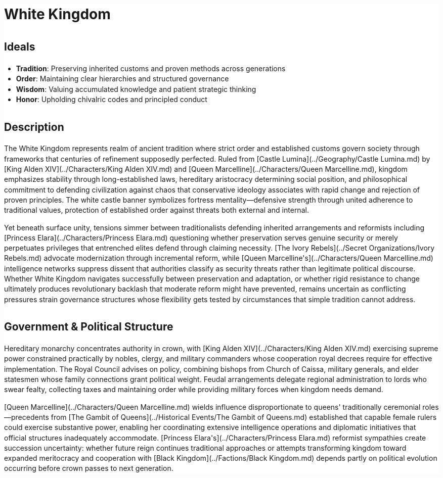 

# White Kingdom

## Ideals
- **Tradition**: Preserving inherited customs and proven methods across generations
- **Order**: Maintaining clear hierarchies and structured governance
- **Wisdom**: Valuing accumulated knowledge and patient strategic thinking
- **Honor**: Upholding chivalric codes and principled conduct

## Description

The White Kingdom represents realm of ancient tradition where strict order and established customs govern society through frameworks that centuries of refinement supposedly perfected. Ruled from [Castle Lumina](../Geography/Castle Lumina.md) by [King Alden XIV](../Characters/King Alden XIV.md) and [Queen Marcelline](../Characters/Queen Marcelline.md), kingdom emphasizes stability through long-established laws, hereditary aristocracy determining social position, and philosophical commitment to defending civilization against chaos that conservative ideology associates with rapid change and rejection of proven principles. The white castle banner symbolizes fortress mentality—defensive strength through united adherence to traditional values, protection of established order against threats both external and internal.

Yet beneath surface unity, tensions simmer between traditionalists defending inherited arrangements and reformists including [Princess Elara](../Characters/Princess Elara.md) questioning whether preservation serves genuine security or merely perpetuates privileges that entrenched elites defend through claiming necessity. [The Ivory Rebels](../Secret Organizations/Ivory Rebels.md) advocate modernization through incremental reform, while [Queen Marcelline's](../Characters/Queen Marcelline.md) intelligence networks suppress dissent that authorities classify as security threats rather than legitimate political discourse. Whether White Kingdom navigates successfully between preservation and adaptation, or whether rigid resistance to change ultimately produces revolutionary backlash that moderate reform might have prevented, remains uncertain as conflicting pressures strain governance structures whose flexibility gets tested by circumstances that simple tradition cannot address.

## Government & Political Structure

Hereditary monarchy concentrates authority in crown, with [King Alden XIV](../Characters/King Alden XIV.md) exercising supreme power constrained practically by nobles, clergy, and military commanders whose cooperation royal decrees require for effective implementation. The Royal Council advises on policy, combining bishops from Church of Caissa, military generals, and elder statesmen whose family connections grant political weight. Feudal arrangements delegate regional administration to lords who swear fealty, collecting taxes and maintaining order while providing military forces when kingdom needs demand.

[Queen Marcelline](../Characters/Queen Marcelline.md) wields influence disproportionate to queens' traditionally ceremonial roles—precedents from [The Gambit of Queens](../Historical Events/The Gambit of Queens.md) established that capable female rulers could exercise substantive power, enabling her coordinating extensive intelligence operations and diplomatic initiatives that official structures inadequately accommodate. [Princess Elara's](../Characters/Princess Elara.md) reformist sympathies create succession uncertainty: whether future reign continues traditional approaches or attempts transforming kingdom toward expanded meritocracy and cooperation with [Black Kingdom](../Factions/Black Kingdom.md) depends partly on political evolution occurring before crown passes to next generation.
